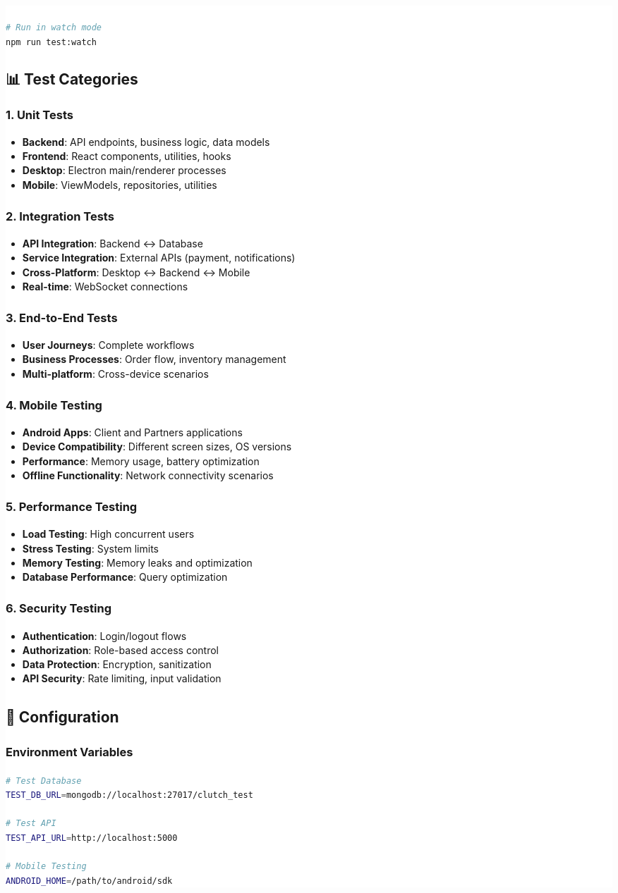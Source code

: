 ```bash

# Run in watch mode
npm run test:watch
```

## 📊 Test Categories

### 1. Unit Tests
- **Backend**: API endpoints, business logic, data models
- **Frontend**: React components, utilities, hooks
- **Desktop**: Electron main/renderer processes
- **Mobile**: ViewModels, repositories, utilities

### 2. Integration Tests
- **API Integration**: Backend ↔ Database
- **Service Integration**: External APIs (payment, notifications)
- **Cross-Platform**: Desktop ↔ Backend ↔ Mobile
- **Real-time**: WebSocket connections

### 3. End-to-End Tests
- **User Journeys**: Complete workflows
- **Business Processes**: Order flow, inventory management
- **Multi-platform**: Cross-device scenarios

### 4. Mobile Testing
- **Android Apps**: Client and Partners applications
- **Device Compatibility**: Different screen sizes, OS versions
- **Performance**: Memory usage, battery optimization
- **Offline Functionality**: Network connectivity scenarios

### 5. Performance Testing
- **Load Testing**: High concurrent users
- **Stress Testing**: System limits
- **Memory Testing**: Memory leaks and optimization
- **Database Performance**: Query optimization

### 6. Security Testing
- **Authentication**: Login/logout flows
- **Authorization**: Role-based access control
- **Data Protection**: Encryption, sanitization
- **API Security**: Rate limiting, input validation

## 🔧 Configuration

### Environment Variables
```bash
# Test Database
TEST_DB_URL=mongodb://localhost:27017/clutch_test

# Test API
TEST_API_URL=http://localhost:5000

# Mobile Testing
ANDROID_HOME=/path/to/android/sdk
```
